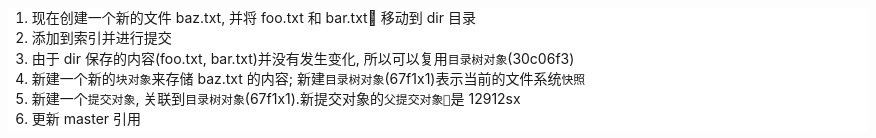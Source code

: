 1. 现在创建一个新的文件 baz.txt, 并将 foo.txt 和 bar.txt 移动到 dir 目录
2. 添加到索引并进行提交
3. 由于 dir 保存的内容(foo.txt, bar.txt)并没有发生变化, 所以可以复用`目录树对象`(30c06f3)
4. 新建一个新的`块对象`来存储 baz.txt 的内容; 新建`目录树对象`(67f1x1)表示当前的文件系统`快照`
5. 新建一个`提交对象`, 关联到`目录树对象`(67f1x1).新提交对象的`父提交对象`是 12912sx
6. 更新 master 引用

